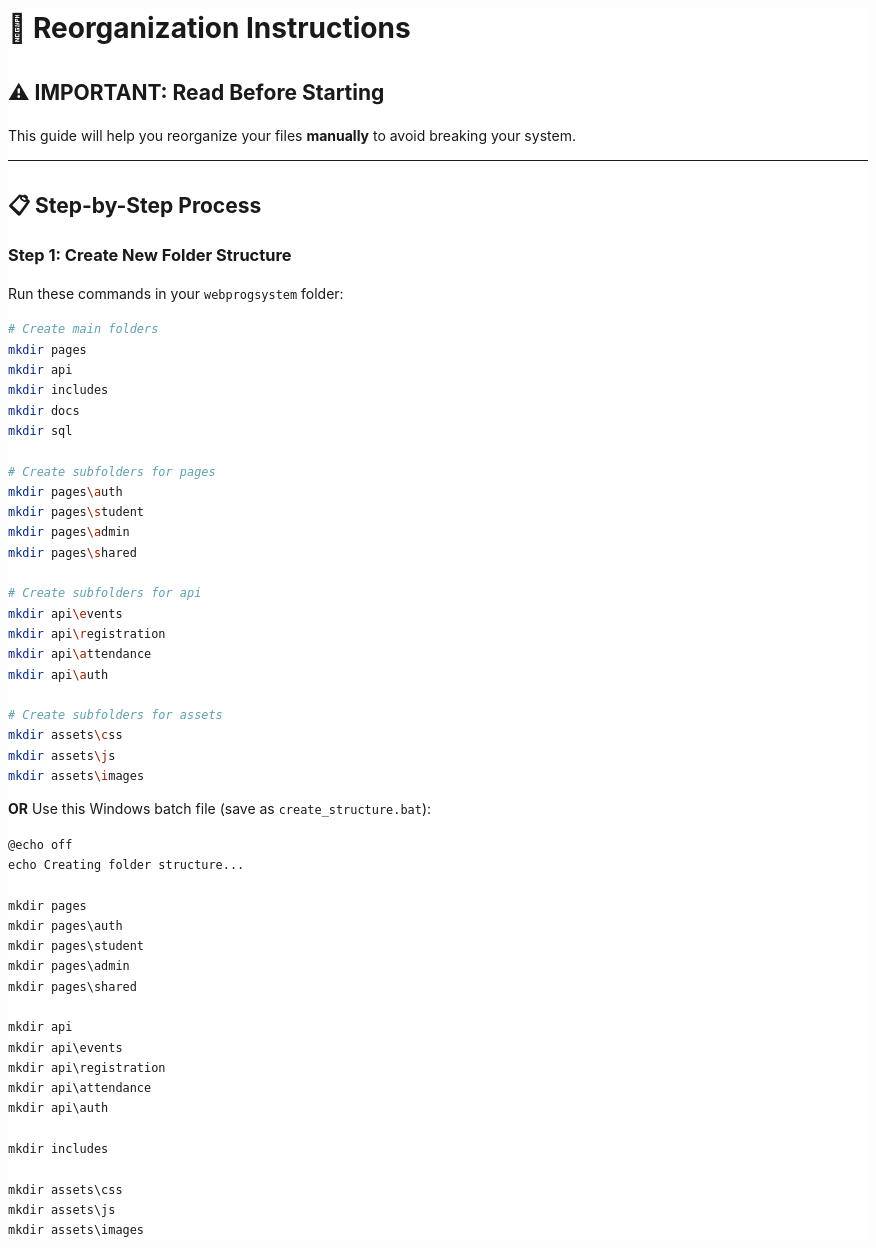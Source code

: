 # 🔧 Reorganization Instructions

## ⚠️ IMPORTANT: Read Before Starting

This guide will help you reorganize your files **manually** to avoid breaking your system.

---

## 📋 Step-by-Step Process

### **Step 1: Create New Folder Structure**

Run these commands in your `webprogsystem` folder:

```bash
# Create main folders
mkdir pages
mkdir api
mkdir includes
mkdir docs
mkdir sql

# Create subfolders for pages
mkdir pages\auth
mkdir pages\student
mkdir pages\admin
mkdir pages\shared

# Create subfolders for api
mkdir api\events
mkdir api\registration
mkdir api\attendance
mkdir api\auth

# Create subfolders for assets
mkdir assets\css
mkdir assets\js
mkdir assets\images
```

**OR** Use this Windows batch file (save as `create_structure.bat`):

```batch
@echo off
echo Creating folder structure...

mkdir pages
mkdir pages\auth
mkdir pages\student
mkdir pages\admin
mkdir pages\shared

mkdir api
mkdir api\events
mkdir api\registration
mkdir api\attendance
mkdir api\auth

mkdir includes

mkdir assets\css
mkdir assets\js
mkdir assets\images
```
